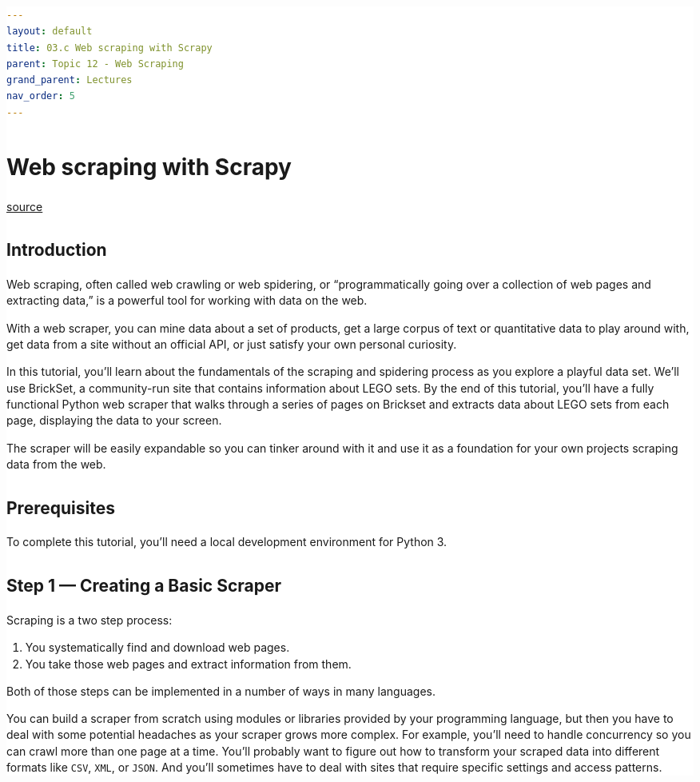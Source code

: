 ```yaml
---
layout: default
title: 03.c Web scraping with Scrapy
parent: Topic 12 - Web Scraping
grand_parent: Lectures
nav_order: 5
---
```

# Web scraping with Scrapy

[source](https://www.digitalocean.com/community/tutorials/how-to-crawl-a-web-page-with-scrapy-and-python-3)

## Introduction

Web scraping, often called web crawling or web spidering, or “programmatically going over a collection of web pages and extracting data,” is a powerful tool for working with data on the web.

With a web scraper, you can mine data about a set of products, get a large corpus of text or quantitative data to play around with, get data from a site without an official API, or just satisfy your own personal curiosity.

In this tutorial, you’ll learn about the fundamentals of the scraping and spidering process as you explore a playful data set. We’ll use BrickSet, a community-run site that contains information about LEGO sets. By the end of this tutorial, you’ll have a fully functional Python web scraper that walks through a series of pages on Brickset and extracts data about LEGO sets from each page, displaying the data to your screen.

The scraper will be easily expandable so you can tinker around with it and use it as a foundation for your own projects scraping data from the web.

## Prerequisites

To complete this tutorial, you’ll need a local development environment for Python 3.

## Step 1 — Creating a Basic Scraper

Scraping is a two step process:

1. You systematically find and download web pages.
2. You take those web pages and extract information from them.

Both of those steps can be implemented in a number of ways in many languages.

You can build a scraper from scratch using modules or libraries provided by your programming language, but then you have to deal with some potential headaches as your scraper grows more complex. For example, you’ll need to handle concurrency so you can crawl more than one page at a time. You’ll probably want to figure out how to transform your scraped data into different formats like ```CSV```, ```XML```, or ```JSON```. And you’ll sometimes have to deal with sites that require specific settings and access patterns.
